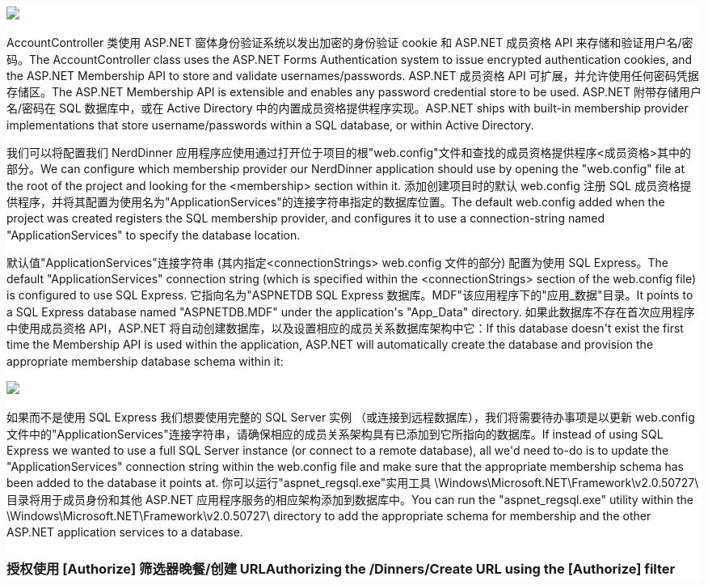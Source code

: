 ![](secure-applications-using-authentication-and-authorization/_static/image5.png)

<span data-ttu-id="a0dca-136">AccountController 类使用 ASP.NET 窗体身份验证系统以发出加密的身份验证 cookie 和 ASP.NET 成员资格 API 来存储和验证用户名/密码。</span><span class="sxs-lookup"><span data-stu-id="a0dca-136">The AccountController class uses the ASP.NET Forms Authentication system to issue encrypted authentication cookies, and the ASP.NET Membership API to store and validate usernames/passwords.</span></span> <span data-ttu-id="a0dca-137">ASP.NET 成员资格 API 可扩展，并允许使用任何密码凭据存储区。</span><span class="sxs-lookup"><span data-stu-id="a0dca-137">The ASP.NET Membership API is extensible and enables any password credential store to be used.</span></span> <span data-ttu-id="a0dca-138">ASP.NET 附带存储用户名/密码在 SQL 数据库中，或在 Active Directory 中的内置成员资格提供程序实现。</span><span class="sxs-lookup"><span data-stu-id="a0dca-138">ASP.NET ships with built-in membership provider implementations that store username/passwords within a SQL database, or within Active Directory.</span></span>

<span data-ttu-id="a0dca-139">我们可以将配置我们 NerdDinner 应用程序应使用通过打开位于项目的根"web.config"文件和查找的成员资格提供程序&lt;成员资格&gt;其中的部分。</span><span class="sxs-lookup"><span data-stu-id="a0dca-139">We can configure which membership provider our NerdDinner application should use by opening the "web.config" file at the root of the project and looking for the &lt;membership&gt; section within it.</span></span> <span data-ttu-id="a0dca-140">添加创建项目时的默认 web.config 注册 SQL 成员资格提供程序，并将其配置为使用名为"ApplicationServices"的连接字符串指定的数据库位置。</span><span class="sxs-lookup"><span data-stu-id="a0dca-140">The default web.config added when the project was created registers the SQL membership provider, and configures it to use a connection-string named "ApplicationServices" to specify the database location.</span></span>

<span data-ttu-id="a0dca-141">默认值"ApplicationServices"连接字符串 (其内指定&lt;connectionStrings&gt; web.config 文件的部分) 配置为使用 SQL Express。</span><span class="sxs-lookup"><span data-stu-id="a0dca-141">The default "ApplicationServices" connection string (which is specified within the &lt;connectionStrings&gt; section of the web.config file) is configured to use SQL Express.</span></span> <span data-ttu-id="a0dca-142">它指向名为"ASPNETDB SQL Express 数据库。MDF"该应用程序下的"应用\_数据"目录。</span><span class="sxs-lookup"><span data-stu-id="a0dca-142">It points to a SQL Express database named "ASPNETDB.MDF" under the application's "App\_Data" directory.</span></span> <span data-ttu-id="a0dca-143">如果此数据库不存在首次应用程序中使用成员资格 API，ASP.NET 将自动创建数据库，以及设置相应的成员关系数据库架构中它：</span><span class="sxs-lookup"><span data-stu-id="a0dca-143">If this database doesn't exist the first time the Membership API is used within the application, ASP.NET will automatically create the database and provision the appropriate membership database schema within it:</span></span>

![](secure-applications-using-authentication-and-authorization/_static/image6.png)

<span data-ttu-id="a0dca-144">如果而不是使用 SQL Express 我们想要使用完整的 SQL Server 实例 （或连接到远程数据库），我们将需要待办事项是以更新 web.config 文件中的"ApplicationServices"连接字符串，请确保相应的成员关系架构具有已添加到它所指向的数据库。</span><span class="sxs-lookup"><span data-stu-id="a0dca-144">If instead of using SQL Express we wanted to use a full SQL Server instance (or connect to a remote database), all we'd need to-do is to update the "ApplicationServices" connection string within the web.config file and make sure that the appropriate membership schema has been added to the database it points at.</span></span> <span data-ttu-id="a0dca-145">你可以运行"aspnet\_regsql.exe"实用工具 \Windows\Microsoft.NET\Framework\v2.0.50727\ 目录将用于成员身份和其他 ASP.NET 应用程序服务的相应架构添加到数据库中。</span><span class="sxs-lookup"><span data-stu-id="a0dca-145">You can run the "aspnet\_regsql.exe" utility within the \Windows\Microsoft.NET\Framework\v2.0.50727\ directory to add the appropriate schema for membership and the other ASP.NET application services to a database.</span></span>

### <a name="authorizing-the-dinnerscreate-url-using-the-authorize-filter"></a><span data-ttu-id="a0dca-146">授权使用 [Authorize] 筛选器晚餐/创建 URL</span><span class="sxs-lookup"><span data-stu-id="a0dca-146">Authorizing the /Dinners/Create URL using the [Authorize] filter</span></span>
